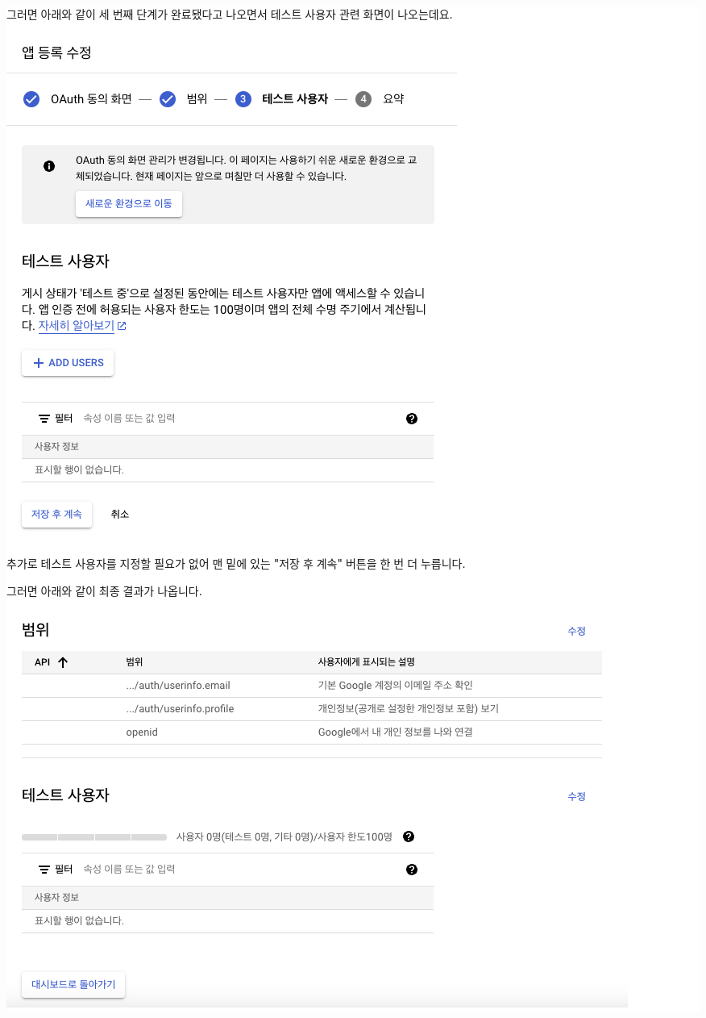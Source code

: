 그러면 아래와 같이 세 번째 단계가 완료됐다고 나오면서 테스트 사용자 관련 화면이 나오는데요.

![](15.png)

추가로 테스트 사용자를 지정할 필요가 없어 맨 밑에 있는 "저장 후 계속" 버튼을 한 번 더 누릅니다.

그러면 아래와 같이 최종 결과가 나옵니다.

![](16.png)